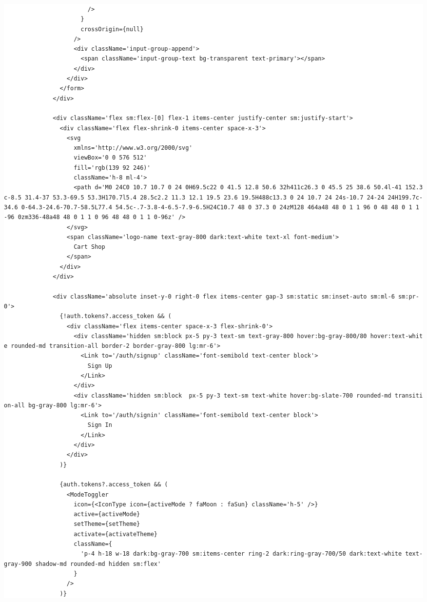                             />
                          }
                          crossOrigin={null}
                        />
                        <div className='input-group-append'>
                          <span className='input-group-text bg-transparent text-primary'></span>
                        </div>
                      </div>
                    </form>
                  </div>

                  <div className='flex sm:flex-[0] flex-1 items-center justify-center sm:justify-start'>
                    <div className='flex flex-shrink-0 items-center space-x-3'>
                      <svg
                        xmlns='http://www.w3.org/2000/svg'
                        viewBox='0 0 576 512'
                        fill='rgb(139 92 246)'
                        className='h-8 ml-4'>
                        <path d='M0 24C0 10.7 10.7 0 24 0H69.5c22 0 41.5 12.8 50.6 32h411c26.3 0 45.5 25 38.6 50.4l-41 152.3c-8.5 31.4-37 53.3-69.5 53.3H170.7l5.4 28.5c2.2 11.3 12.1 19.5 23.6 19.5H488c13.3 0 24 10.7 24 24s-10.7 24-24 24H199.7c-34.6 0-64.3-24.6-70.7-58.5L77.4 54.5c-.7-3.8-4-6.5-7.9-6.5H24C10.7 48 0 37.3 0 24zM128 464a48 48 0 1 1 96 0 48 48 0 1 1 -96 0zm336-48a48 48 0 1 1 0 96 48 48 0 1 1 0-96z' />
                      </svg>
                      <span className='logo-name text-gray-800 dark:text-white text-xl font-medium'>
                        Cart Shop
                      </span>
                    </div>
                  </div>

                  <div className='absolute inset-y-0 right-0 flex items-center gap-3 sm:static sm:inset-auto sm:ml-6 sm:pr-0'>
                    {!auth.tokens?.access_token && (
                      <div className='flex items-center space-x-3 flex-shrink-0'>
                        <div className='hidden sm:block px-5 py-3 text-sm text-gray-800 hover:bg-gray-800/80 hover:text-white rounded-md transition-all border-2 border-gray-800 lg:mr-6'>
                          <Link to='/auth/signup' className='font-semibold text-center block'>
                            Sign Up
                          </Link>
                        </div>
                        <div className='hidden sm:block  px-5 py-3 text-sm text-white hover:bg-slate-700 rounded-md transition-all bg-gray-800 lg:mr-6'>
                          <Link to='/auth/signin' className='font-semibold text-center block'>
                            Sign In
                          </Link>
                        </div>
                      </div>
                    )}

                    {auth.tokens?.access_token && (
                      <ModeToggler
                        icon={<IconType icon={activeMode ? faMoon : faSun} className='h-5' />}
                        active={activeMode}
                        setTheme={setTheme}
                        activate={activateTheme}
                        className={
                          'p-4 h-18 w-18 dark:bg-gray-700 sm:items-center ring-2 dark:ring-gray-700/50 dark:text-white text-gray-900 shadow-md rounded-md hidden sm:flex'
                        }
                      />
                    )}

